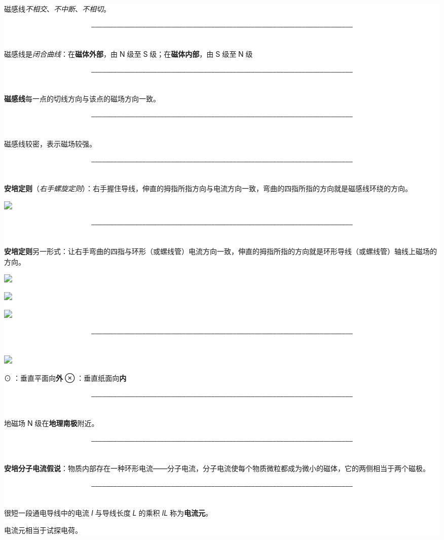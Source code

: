 磁感线*不相交*、*不中断*、*不相切*。

<div style="text-align:center;padding-bottom:20px;"><code>————————————————————————————————————————————————————————————————————————</code></div>

磁感线是*闭合曲线*：在**磁体外部**，由 $\mathrm{N}$ 级至 $\mathrm{S}$ 级；在**磁体内部**，由 $\mathrm{S}$ 级至 $\mathrm{N}$ 级

<div style="text-align:center;padding-bottom:20px;"><code>————————————————————————————————————————————————————————————————————————</code></div>

**磁感线**每一点的切线方向与该点的磁场方向一致。

<div style="text-align:center;padding-bottom:20px;"><code>————————————————————————————————————————————————————————————————————————</code></div>

磁感线较密，表示磁场较强。

<div style="text-align:center;padding-bottom:20px;"><code>————————————————————————————————————————————————————————————————————————</code></div>

**安培定则**（*右手螺旋定则*）：右手握住导线，伸直的拇指所指方向与电流方向一致，弯曲的四指所指的方向就是磁感线环绕的方向。

![](images/2021-11-27-19-07-04.png)

<div style="text-align:center;padding-bottom:20px;"><code>————————————————————————————————————————————————————————————————————————</code></div>

**安培定则**另一形式：让右手弯曲的四指与环形（或螺线管）电流方向一致，伸直的拇指所指的方向就是环形导线（或螺线管）轴线上磁场的方向。

![](images/2021-11-27-19-08-05.png)

![](images/2021-11-27-19-09-09.png)

![](images/2021-11-27-19-10-10.png)

<div style="text-align:center;padding-bottom:20px;"><code>————————————————————————————————————————————————————————————————————————</code></div>

![](images/.x.png)

$\odot$ ：垂直平面向**外**
$\otimes$ ：垂直纸面向**内**

<div style="text-align:center;padding-bottom:20px;"><code>————————————————————————————————————————————————————————————————————————</code></div>

地磁场 $\mathrm{N}$ 级在**地理南极**附近。

<div style="text-align:center;padding-bottom:20px;"><code>————————————————————————————————————————————————————————————————————————</code></div>

**安培分子电流假说**：物质内部存在一种环形电流——分子电流，分子电流使每个物质微粒都成为微小的磁体，它的两侧相当于两个磁极。

<div style="text-align:center;padding-bottom:20px;"><code>————————————————————————————————————————————————————————————————————————</code></div>

很短一段通电导线中的电流 $I$ 与导线长度 $L$ 的乘积 $IL$ 称为**电流元**。

电流元相当于试探电荷。
